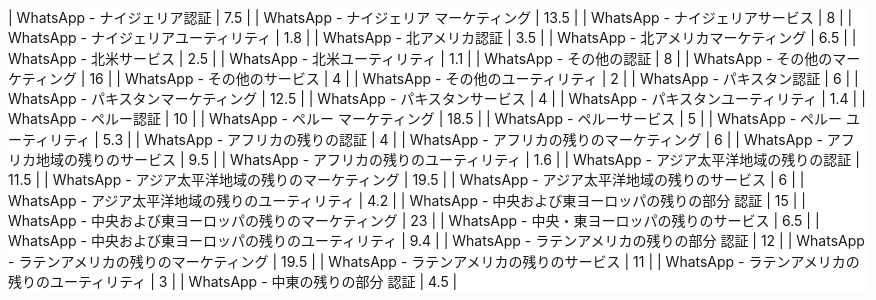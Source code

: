 | WhatsApp - ナイジェリア認証 | 7.5 |
| WhatsApp - ナイジェリア マーケティング | 13.5 |
| WhatsApp - ナイジェリアサービス | 8 |
| WhatsApp - ナイジェリアユーティリティ | 1.8 |
| WhatsApp - 北アメリカ認証 | 3.5 |
| WhatsApp - 北アメリカマーケティング | 6.5 |
| WhatsApp - 北米サービス | 2.5 |
| WhatsApp - 北米ユーティリティ | 1.1 |
| WhatsApp - その他の認証 | 8 |
| WhatsApp - その他のマーケティング | 16 |
| WhatsApp - その他のサービス | 4 |
| WhatsApp - その他のユーティリティ | 2 |
| WhatsApp - パキスタン認証 | 6 |
| WhatsApp - パキスタンマーケティング | 12.5 |
| WhatsApp - パキスタンサービス | 4 |
| WhatsApp - パキスタンユーティリティ | 1.4 |
| WhatsApp - ペルー認証 | 10 |
| WhatsApp - ペルー マーケティング | 18.5 |
| WhatsApp - ペルーサービス | 5 |
| WhatsApp - ペルー ユーティリティ | 5.3 |
| WhatsApp - アフリカの残りの認証 | 4 |
| WhatsApp - アフリカの残りのマーケティング | 6 |
| WhatsApp - アフリカ地域の残りのサービス | 9.5 |
| WhatsApp - アフリカの残りのユーティリティ | 1.6 |
| WhatsApp - アジア太平洋地域の残りの認証 | 11.5 |
| WhatsApp - アジア太平洋地域の残りのマーケティング | 19.5 |
| WhatsApp - アジア太平洋地域の残りのサービス | 6 |
| WhatsApp - アジア太平洋地域の残りのユーティリティ | 4.2 |
| WhatsApp - 中央および東ヨーロッパの残りの部分 認証 | 15 |
| WhatsApp - 中央および東ヨーロッパの残りのマーケティング | 23 |
| WhatsApp - 中央・東ヨーロッパの残りのサービス | 6.5 |
| WhatsApp - 中央および東ヨーロッパの残りのユーティリティ | 9.4 |
| WhatsApp - ラテンアメリカの残りの部分 認証 | 12 |
| WhatsApp - ラテンアメリカの残りのマーケティング | 19.5 |
| WhatsApp - ラテンアメリカの残りのサービス | 11 |
| WhatsApp - ラテンアメリカの残りのユーティリティ | 3 |
| WhatsApp - 中東の残りの部分 認証 | 4.5 |